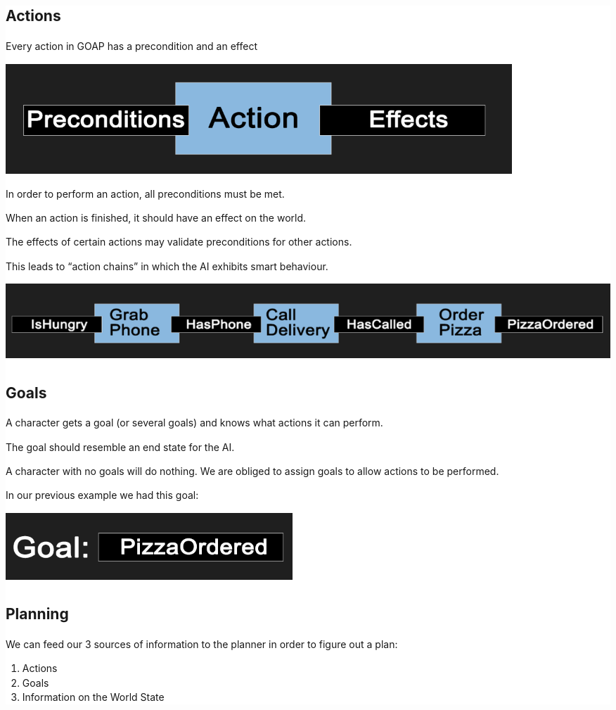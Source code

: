 ## Actions

Every action in GOAP has a precondition and an effect

![SimpleAction](images/SimpleAction.png)

In order to perform an action, all preconditions must be met.

When an action is finished, it should have an effect on the world.

The effects of certain actions may validate preconditions for other actions.

This leads to “action chains” in which the AI exhibits smart behaviour.

![SimpleActionChain](images/SimpleActionChain.png)

## Goals

A character gets a goal (or several goals) and knows what actions it can perform.

The goal should resemble an end state for the AI.

A character with no goals will do nothing. We are obliged to assign goals to allow actions to be performed.

In our previous example we had this goal:

![SimpleGoal](images/SimpleGoal.png)

## Planning

We can feed our 3 sources of information to the planner in order to figure out a plan:

1. Actions
2. Goals
3. Information on the World State
